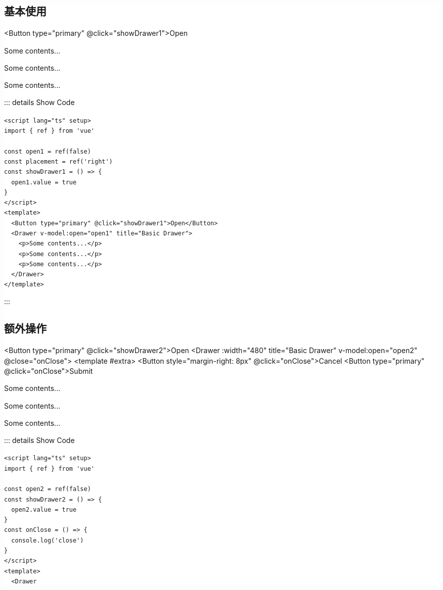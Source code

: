 ## 基本使用

<Button type="primary" @click="showDrawer1">Open</Button>
<Drawer v-model:open="open1" title="Basic Drawer">
  <p>Some contents...</p>
  <p>Some contents...</p>
  <p>Some contents...</p>
</Drawer>

::: details Show Code

```vue
<script lang="ts" setup>
import { ref } from 'vue'

const open1 = ref(false)
const placement = ref('right')
const showDrawer1 = () => {
  open1.value = true
}
</script>
<template>
  <Button type="primary" @click="showDrawer1">Open</Button>
  <Drawer v-model:open="open1" title="Basic Drawer">
    <p>Some contents...</p>
    <p>Some contents...</p>
    <p>Some contents...</p>
  </Drawer>
</template>
```

:::

## 额外操作

<Button type="primary" @click="showDrawer2">Open</Button>
<Drawer
  :width="480"
  title="Basic Drawer"
  v-model:open="open2"
  @close="onClose">
  <template #extra>
    <Button style="margin-right: 8px" @click="onClose">Cancel</Button>
    <Button type="primary" @click="onClose">Submit</Button>
  </template>
  <p>Some contents...</p>
  <p>Some contents...</p>
  <p>Some contents...</p>
</Drawer>

::: details Show Code

```vue
<script lang="ts" setup>
import { ref } from 'vue'

const open2 = ref(false)
const showDrawer2 = () => {
  open2.value = true
}
const onClose = () => {
  console.log('close')
}
</script>
<template>
  <Drawer
```